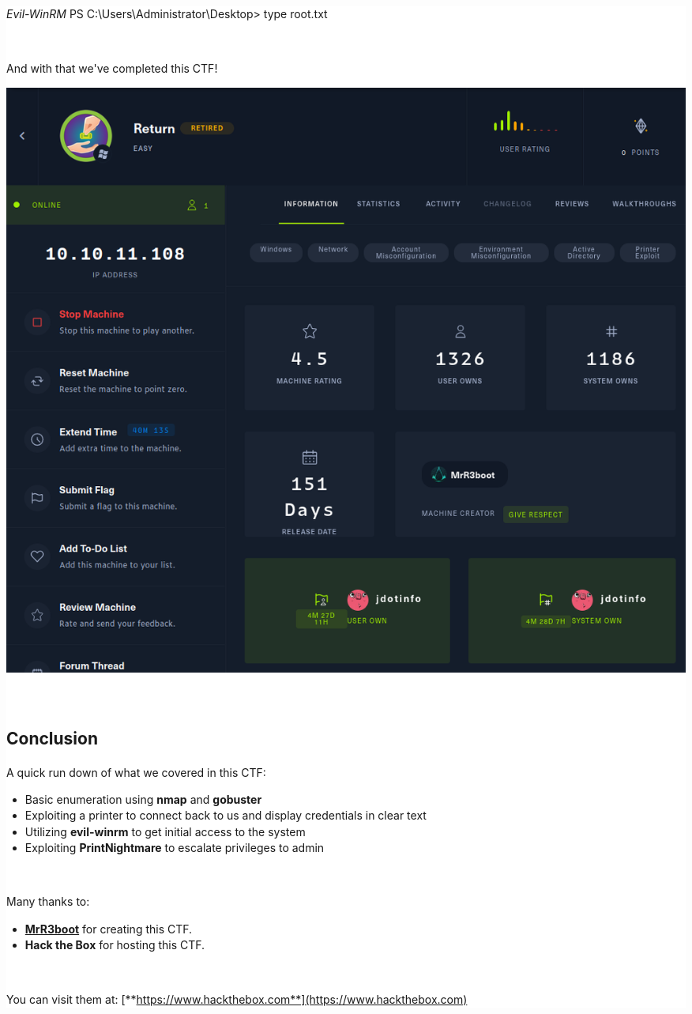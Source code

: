 *Evil-WinRM* PS C:\Users\Administrator\Desktop> type root.txt

<br>

And with that we've completed this CTF!

![](images/return3.png)

<br>

## Conclusion

A quick run down of what we covered in this CTF:

- Basic enumeration using **nmap** and **gobuster**
- Exploiting a printer to connect back to us and display credentials in clear text
- Utilizing **evil-winrm** to get initial access to the system
- Exploiting **PrintNightmare** to escalate privileges to admin

<br>

Many thanks to:
- [**MrR3boot**](https://app.hackthebox.com/users/13531) for creating this CTF.
- **Hack the Box** for hosting this CTF.

<br>

You can visit them at: [**https://www.hackthebox.com**](https://www.hackthebox.com)